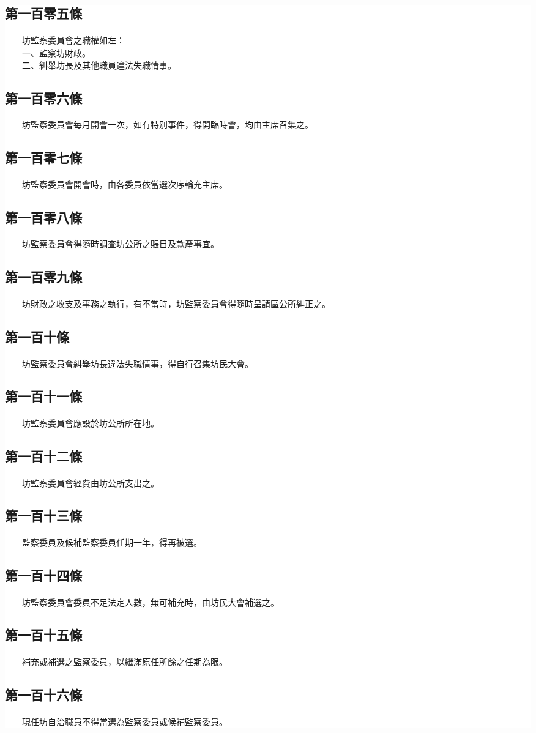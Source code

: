 
第一百零五條 
-------------
　　坊監察委員會之職權如左：  
　　一、監察坊財政。  
　　二、糾舉坊長及其他職員違法失職情事。  


第一百零六條 
-------------
　　坊監察委員會每月開會一次，如有特別事件，得開臨時會，均由主席召集之。  


第一百零七條 
-------------
　　坊監察委員會開會時，由各委員依當選次序輪充主席。  


第一百零八條 
-------------
　　坊監察委員會得隨時調查坊公所之賬目及款產事宜。  


第一百零九條 
-------------
　　坊財政之收支及事務之執行，有不當時，坊監察委員會得隨時呈請區公所糾正之。  


第一百十條 
-----------
　　坊監察委員會糾舉坊長違法失職情事，得自行召集坊民大會。  


第一百十一條 
-------------
　　坊監察委員會應設於坊公所所在地。  


第一百十二條 
-------------
　　坊監察委員會經費由坊公所支出之。  


第一百十三條 
-------------
　　監察委員及候補監察委員任期一年，得再被選。  


第一百十四條 
-------------
　　坊監察委員會委員不足法定人數，無可補充時，由坊民大會補選之。  


第一百十五條 
-------------
　　補充或補選之監察委員，以繼滿原任所餘之任期為限。  


第一百十六條 
-------------
　　現任坊自治職員不得當選為監察委員或候補監察委員。  

